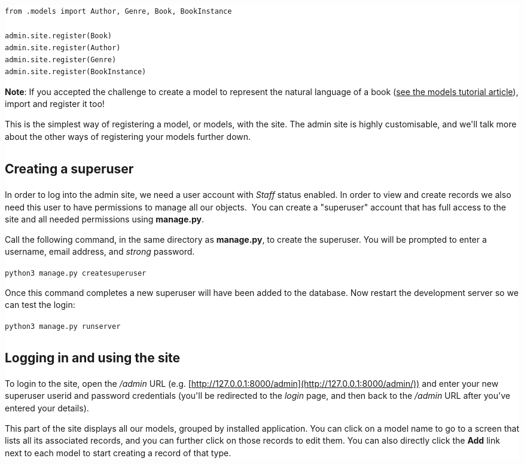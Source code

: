     from .models import Author, Genre, Book, BookInstance

    admin.site.register(Book)
    admin.site.register(Author)
    admin.site.register(Genre)
    admin.site.register(BookInstance)

**Note**: If you accepted the challenge to create a model to represent the natural language of a book ([see the models tutorial article](/en-US/docs/Learn/Server-side/Django/Models)), import and register it too!

This is the simplest way of registering a model, or models, with the site. The admin site is highly customisable, and we'll talk more about the other ways of registering your models further down.

Creating a superuser
--------------------

In order to log into the admin site, we need a user account with *Staff* status enabled. In order to view and create records we also need this user to have permissions to manage all our objects.  You can create a "superuser" account that has full access to the site and all needed permissions using **manage.py**.

Call the following command, in the same directory as **manage.py**, to create the superuser. You will be prompted to enter a username, email address, and *strong* password.

    python3 manage.py createsuperuser

Once this command completes a new superuser will have been added to the database. Now restart the development server so we can test the login:

    python3 manage.py runserver

Logging in and using the site
-----------------------------

To login to the site, open the */admin* URL (e.g. [http://127.0.0.1:8000/admin](http://127.0.0.1:8000/admin/)) and enter your new superuser userid and password credentials (you'll be redirected to the *login* page, and then back to the */admin* URL after you've entered your details).

This part of the site displays all our models, grouped by installed application. You can click on a model name to go to a screen that lists all its associated records, and you can further click on those records to edit them. You can also directly click the **Add** link next to each model to start creating a record of that type.
